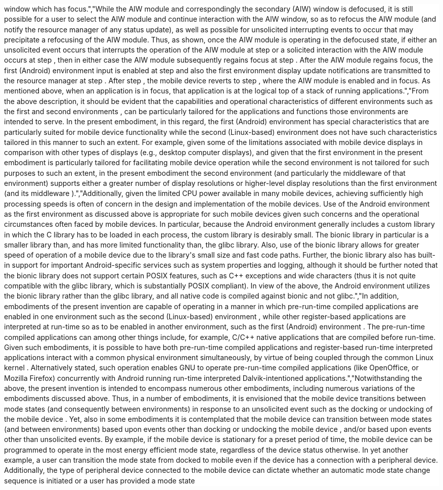 window  which has focus.","While the AIW module  and correspondingly the secondary (AIW) window  is defocused, it is still possible for a user to select the AIW module and continue interaction with the AIW window, so as to refocus the AIW module (and notify the resource manager  of any status update), as well as possible for unsolicited interrupting events to occur that may precipitate a refocusing of the AIW module. Thus, as shown, once the AIW module  is operating in the defocused state, if either an unsolicited event occurs that interrupts the operation of the AIW module  at step  or a solicited interaction with the AIW module  occurs at step , then in either case the AIW module  subsequently regains focus at step . After the AIW module  regains focus, the first (Android) environment  input is enabled at step  and also the first environment display update notifications are transmitted to the resource manager  at step . After step , the mobile device  reverts to step , where the AIW module  is enabled and in focus. As mentioned above, when an application is in focus, that application is at the logical top of a stack of running applications.","From the above description, it should be evident that the capabilities and operational characteristics of different environments such as the first and second environments ,  can be particularly tailored for the applications and functions those environments are intended to serve. In the present embodiment, in this regard, the first (Android) environment  has special characteristics that are particularly suited for mobile device functionality while the second (Linux-based) environment  does not have such characteristics tailored in this manner to such an extent. For example, given some of the limitations associated with mobile device displays in comparison with other types of displays (e.g., desktop computer displays), and given that the first environment  in the present embodiment is particularly tailored for facilitating mobile device operation while the second environment  is not tailored for such purposes to such an extent, in the present embodiment the second environment (and particularly the middleware  of that environment) supports either a greater number of display resolutions or higher-level display resolutions than the first environment (and its middleware ).","Additionally, given the limited CPU power available in many mobile devices, achieving sufficiently high processing speeds is often of concern in the design and implementation of the mobile devices. Use of the Android environment as the first environment  as discussed above is appropriate for such mobile devices given such concerns and the operational circumstances often faced by mobile devices. In particular, because the Android environment generally includes a custom library in which the C library has to be loaded in each process, the custom library is desirably small. The bionic library in particular is a smaller library than, and has more limited functionality than, the glibc library. Also, use of the bionic library allows for greater speed of operation of a mobile device due to the library's small size and fast code paths. Further, the bionic library also has built-in support for important Android-specific services such as system properties and logging, although it should be further noted that the bionic library does not support certain POSIX features, such as C++ exceptions and wide characters (thus it is not quite compatible with the glibc library, which is substantially POSIX compliant). In view of the above, the Android environment  utilizes the bionic library rather than the glibc library, and all native code is compiled against bionic and not glibc.","In addition, embodiments of the present invention are capable of operating in a manner in which pre-run-time compiled applications are enabled in one environment such as the second (Linux-based) environment , while other register-based applications are interpreted at run-time so as to be enabled in another environment, such as the first (Android) environment . The pre-run-time compiled applications can among other things include, for example, C\/C++ native applications that are compiled before run-time. Given such embodiments, it is possible to have both pre-run-time compiled applications and register-based run-time interpreted applications interact with a common physical environment simultaneously, by virtue of being coupled through the common Linux kernel . Alternatively stated, such operation enables GNU to operate pre-run-time compiled applications (like OpenOffice, or Mozilla Firefox) concurrently with Android running run-time interpreted Dalvik-intentioned applications.","Notwithstanding the above, the present invention is intended to encompass numerous other embodiments, including numerous variations of the embodiments discussed above. Thus, in a number of embodiments, it is envisioned that the mobile device  transitions between mode states (and consequently between environments) in response to an unsolicited event such as the docking or undocking of the mobile device . Yet, also in some embodiments it is contemplated that the mobile device  can transition between mode states (and between environments) based upon events other than docking or undocking the mobile device , and\/or based upon events other than unsolicited events. By example, if the mobile device  is stationary for a preset period of time, the mobile device  can be programmed to operate in the most energy efficient mode state, regardless of the device status otherwise. In yet another example, a user can transition the mode state from docked to mobile even if the device has a connection with a peripheral device. Additionally, the type of peripheral device connected to the mobile device  can dictate whether an automatic mode state change sequence is initiated or a user has provided a mode state